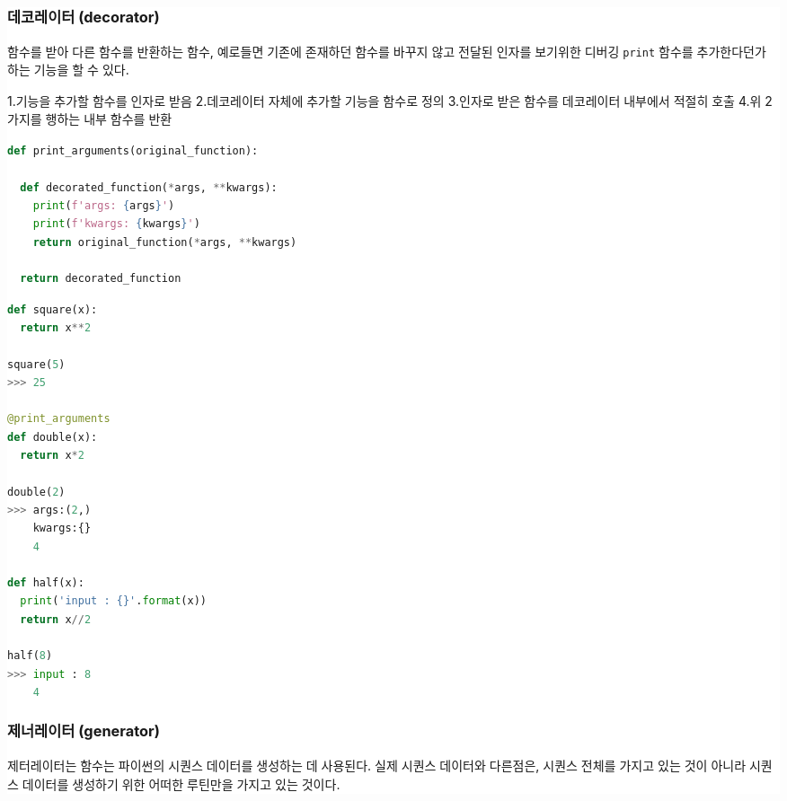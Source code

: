 
### 데코레이터 (decorator)

함수를 받아 다른 함수를 반환하는 함수, 예로들면 기존에 존재하던 함수를 바꾸지 않고 전달된 인자를 보기위한 디버깅 `print` 함수를 추가한다던가 하는 기능을 할 수 있다.

1.기능을 추가할 함수를 인자로 받음
2.데코레이터 자체에 추가할 기능을 함수로 정의
3.인자로 받은 함수를 데코레이터 내부에서 적절히 호출
4.위 2가지를 행하는 내부 함수를 반환


```python
def print_arguments(original_function):

  def decorated_function(*args, **kwargs):
    print(f'args: {args}')
    print(f'kwargs: {kwargs}')
    return original_function(*args, **kwargs)

  return decorated_function

```

```python
def square(x):
  return x**2

square(5)
>>> 25

@print_arguments
def double(x):
  return x*2

double(2)
>>> args:(2,)
    kwargs:{}
    4

def half(x):
  print('input : {}'.format(x))
  return x//2

half(8)
>>> input : 8
    4

```


### 제너레이터 (generator)

제터레이터는 함수는 파이썬의 시퀀스 데이터를 생성하는 데 사용된다. 실제 시퀀스 데이터와 다른점은, 시퀀스 전체를 가지고 있는 것이 아니라 시퀀스 데이터를 생성하기 위한 어떠한 루틴만을 가지고 있는 것이다.
